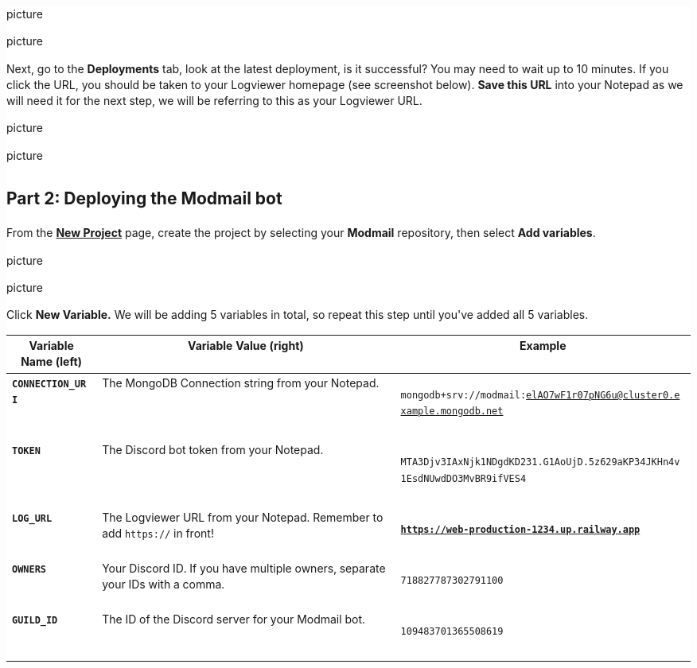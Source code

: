 
picture

 

picture

</div>

Next, go to the **Deployments** tab, look at the latest deployment, is it successful? You may need to wait up to 10 minutes. If you click the URL, you should be taken to your Logviewer homepage (see screenshot below). **Save this URL** into your Notepad as we will need it for the next step, we will be referring to this as your Logviewer URL.

<div>

picture

 

picture

</div>

## Part 2: Deploying the Modmail bot

From the [**New Project**](https://railway.app/new) page, create the project by selecting your **Modmail** repository, then select **Add variables**.

<div>

picture

 

picture

</div>

Click **New Variable.** We will be adding 5 variables in total, so repeat this step until you've added all 5 variables.

| Variable Name (left) | Variable Value (right)                                                        | Example                                                                                                               |
| -------------------- | ----------------------------------------------------------------------------- | --------------------------------------------------------------------------------------------------------------------- |
| **`CONNECTION_URI`** | The MongoDB Connection string from your Notepad.                              | <pre data-overflow="wrap"><code>mongodb+srv://modmail:elAO7wF1r07pNG6u@cluster0.example.mongodb.net
</code></pre>     |
|                      |                                                                               |                                                                                                                       |
| **`TOKEN`**          | The Discord bot token from your Notepad.                                      | <pre data-overflow="wrap"><code>MTA3Djv3IAxNjk1NDgdKD231.G1AoUjD.5z629aKP34JKHn4v1EsdNUwdDO3MvBR9ifVES4
</code></pre> |
|                      |                                                                               |                                                                                                                       |
| **`LOG_URL`**        | The Logviewer URL from your Notepad. Remember to add `https://` in front!     | <pre data-overflow="wrap"><code><strong>https://web-production-1234.up.railway.app
</strong></code></pre>             |
|                      |                                                                               |                                                                                                                       |
| **`OWNERS`**         | Your Discord ID. If you have multiple owners, separate your IDs with a comma. | <pre><code>718827787302791100
</code></pre>                                                                           |
|                      |                                                                               |                                                                                                                       |
| **`GUILD_ID`**       | The ID of the Discord server for your Modmail bot.                            | <pre><code>109483701365508619
</code></pre>                                                                           |
|                      |                                                                               |                                                                                                                       |
